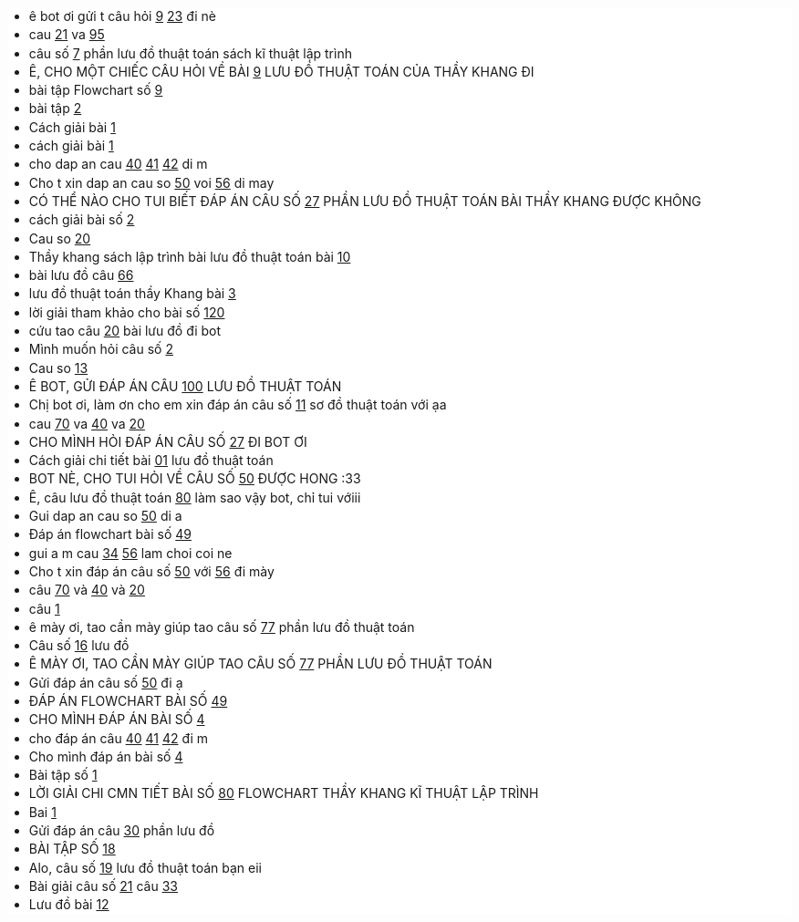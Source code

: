 - ê bot ơi gửi t câu hỏi [9](flowchart_quest_num) [23](flowchart_quest_num) đi nè
- cau [21](flowchart_quest_num) va [95](flowchart_quest_num)
- câu số [7](flowchart_quest_num) phần lưu đồ thuật toán sách kĩ thuật lập trình
- Ê, CHO MỘT CHIẾC CÂU HỎI VỀ BÀI [9](flowchart_quest_num) LƯU ĐỒ THUẬT TOÁN CỦA THẦY KHANG ĐI
- bài tập Flowchart số [9](flowchart_quest_num)
- bài tập [2](flowchart_quest_num)
- Cách giải bài [1](flowchart_quest_num)
- cách giải bài [1](flowchart_quest_num)
- cho dap an cau [40](flowchart_quest_num) [41](flowchart_quest_num) [42](flowchart_quest_num) di m
- Cho t xin dap an cau so [50](flowchart_quest_num) voi [56](flowchart_quest_num) di may
- CÓ THỂ NÀO CHO TUI BIẾT ĐÁP ÁN CÂU SỐ [27](flowchart_quest_num) PHẦN LƯU ĐỒ THUẬT TOÁN BÀI THẦY KHANG ĐƯỢC KHÔNG
- cách giải bài số [2](flowchart_quest_num)
- Cau so [20](flowchart_quest_num)
- Thầy khang sách lập trình bài lưu đồ thuật toán bài [10](flowchart_quest_num)
- bài lưu đồ câu [66](flowchart_quest_num)
- lưu đồ thuật toán thầy Khang bài [3](flowchart_quest_num)
- lời giải tham khảo cho bài số [120](flowchart_quest_num)
- cứu tao câu [20](flowchart_quest_num) bài lưu đồ đi bot
- Mình muốn hỏi câu số [2](flowchart_quest_num)
- Cau so [13](flowchart_quest_num)
- Ê BOT, GỬI ĐÁP ÁN CÂU [100](flowchart_quest_num) LƯU ĐỒ THUẬT TOÁN
- Chị bot ơi, làm ơn cho em xin đáp án câu số [11](flowchart_quest_num) sơ đồ thuật toán với ạa
- cau [70](flowchart_quest_num) va [40](flowchart_quest_num) va [20](flowchart_quest_num)
- CHO MÌNH HỎI ĐÁP ÁN CÂU SỐ [27](flowchart_quest_num) ĐI BOT ƠI
- Cách giải chi tiết bài [01](flowchart_quest_num) lưu đồ thuật toán
- BOT NÈ, CHO TUI HỎI VỀ CÂU SỐ [50](flowchart_quest_num) ĐƯỢC HONG :33
- Ê, câu lưu đồ thuật toán [80](flowchart_quest_num) làm sao vậy bot, chỉ tui vớiii
- Gui dap an cau so [50](flowchart_quest_num) di a
- Đáp án flowchart bài số [49](flowchart_quest_num)
- gui a m cau [34](flowchart_quest_num) [56](flowchart_quest_num) lam choi coi ne
- Cho t xin đáp án câu số [50](flowchart_quest_num) với [56](flowchart_quest_num) đi mày
- câu [70](flowchart_quest_num) và [40](flowchart_quest_num) và [20](flowchart_quest_num)
- câu [1](flowchart_quest_num)
- ê mày ơi, tao cần mày giúp tao câu số [77](flowchart_quest_num) phần lưu đồ thuật toán
- Câu số [16](flowchart_quest_num) lưu đồ
- Ê MÀY ƠI, TAO CẦN MÀY GIÚP TAO CÂU SỐ [77](flowchart_quest_num) PHẦN LƯU ĐỒ THUẬT TOÁN
- Gửi đáp án câu số [50](flowchart_quest_num) đi ạ
- ĐÁP ÁN FLOWCHART BÀI SỐ [49](flowchart_quest_num)
- CHO MÌNH ĐÁP ÁN BÀI SỐ [4](flowchart_quest_num)
- cho đáp án câu [40](flowchart_quest_num) [41](flowchart_quest_num) [42](flowchart_quest_num) đi m
- Cho mình đáp án bài số [4](flowchart_quest_num)
- Bài tập số [1](flowchart_quest_num)
- LỜI GIẢI CHI CMN TIẾT BÀI SỐ [80](flowchart_quest_num) FLOWCHART THẦY KHANG KĨ THUẬT LẬP TRÌNH
- Bai [1](flowchart_quest_num)
- Gửi đáp án câu [30](flowchart_quest_num) phần lưu đồ
- BÀI TẬP SỐ [18](flowchart_quest_num)
- Alo, câu số [19](flowchart_quest_num) lưu đồ thuật toán bạn eii
- Bài giải câu số [21](flowchart_quest_num) câu [33](flowchart_quest_num)
- Lưu đồ bài [12](flowchart_quest_num)
